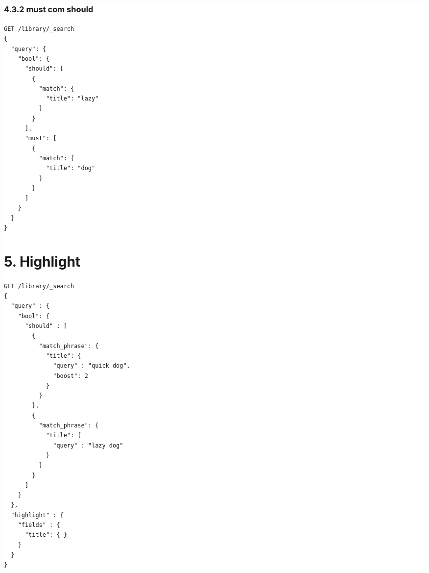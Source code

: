 ### 4.3.2 must com should
```
GET /library/_search
{
  "query": {
    "bool": {
      "should": [
        {
          "match": {
            "title": "lazy"
          }
        }
      ],
      "must": [
        {
          "match": {
            "title": "dog"
          }
        }
      ]
    }
  }
}
```

# 5. Highlight
```
GET /library/_search
{
  "query" : {
    "bool": {
      "should" : [
        {
          "match_phrase": { 
            "title": {
              "query" : "quick dog",
              "boost": 2
            } 
          }
        },
        {
          "match_phrase": { 
            "title": {
              "query" : "lazy dog"
            } 
          }
        }
      ]
    }
  },
  "highlight" : {
    "fields" : {
      "title": { }
    }
  }
}
```
